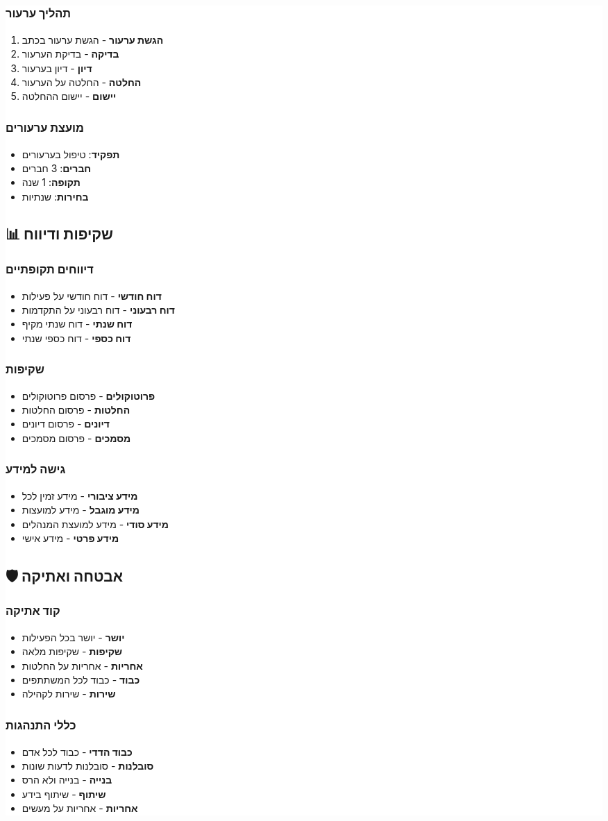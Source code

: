 ### תהליך ערעור
1. **הגשת ערעור** - הגשת ערעור בכתב
2. **בדיקה** - בדיקת הערעור
3. **דיון** - דיון בערעור
4. **החלטה** - החלטה על הערעור
5. **יישום** - יישום ההחלטה

### מועצת ערעורים
- **תפקיד**: טיפול בערעורים
- **חברים**: 3 חברים
- **תקופה**: 1 שנה
- **בחירות**: שנתיות

## 📊 שקיפות ודיווח

### דיווחים תקופתיים
- **דוח חודשי** - דוח חודשי על פעילות
- **דוח רבעוני** - דוח רבעוני על התקדמות
- **דוח שנתי** - דוח שנתי מקיף
- **דוח כספי** - דוח כספי שנתי

### שקיפות
- **פרוטוקולים** - פרסום פרוטוקולים
- **החלטות** - פרסום החלטות
- **דיונים** - פרסום דיונים
- **מסמכים** - פרסום מסמכים

### גישה למידע
- **מידע ציבורי** - מידע זמין לכל
- **מידע מוגבל** - מידע למועצות
- **מידע סודי** - מידע למועצת המנהלים
- **מידע פרטי** - מידע אישי

## 🛡️ אבטחה ואתיקה

### קוד אתיקה
- **יושר** - יושר בכל הפעילות
- **שקיפות** - שקיפות מלאה
- **אחריות** - אחריות על החלטות
- **כבוד** - כבוד לכל המשתתפים
- **שירות** - שירות לקהילה

### כללי התנהגות
- **כבוד הדדי** - כבוד לכל אדם
- **סובלנות** - סובלנות לדעות שונות
- **בנייה** - בנייה ולא הרס
- **שיתוף** - שיתוף בידע
- **אחריות** - אחריות על מעשים
